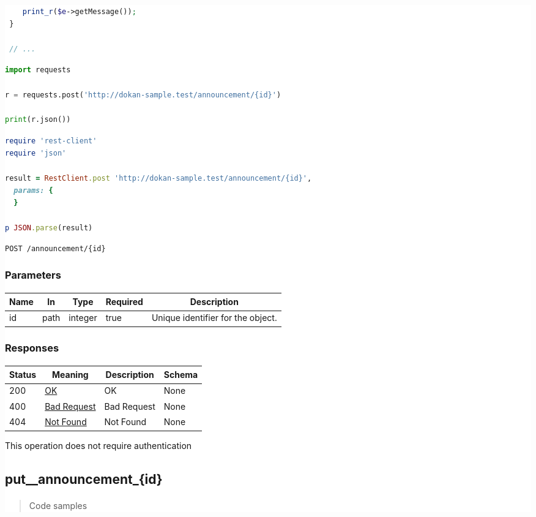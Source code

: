 ```php
    print_r($e->getMessage());
 }

 // ...

```

```python
import requests

r = requests.post('http://dokan-sample.test/announcement/{id}')

print(r.json())

```

```ruby
require 'rest-client'
require 'json'

result = RestClient.post 'http://dokan-sample.test/announcement/{id}',
  params: {
  }

p JSON.parse(result)

```

`POST /announcement/{id}`

<h3 id="post__announcement_{id}-parameters">Parameters</h3>

|Name|In|Type|Required|Description|
|---|---|---|---|---|
|id|path|integer|true|Unique identifier for the object.|

<h3 id="post__announcement_{id}-responses">Responses</h3>

|Status|Meaning|Description|Schema|
|---|---|---|---|
|200|[OK](https://tools.ietf.org/html/rfc7231#section-6.3.1)|OK|None|
|400|[Bad Request](https://tools.ietf.org/html/rfc7231#section-6.5.1)|Bad Request|None|
|404|[Not Found](https://tools.ietf.org/html/rfc7231#section-6.5.4)|Not Found|None|

<aside class="success">
This operation does not require authentication
</aside>

## put__announcement_{id}

> Code samples
